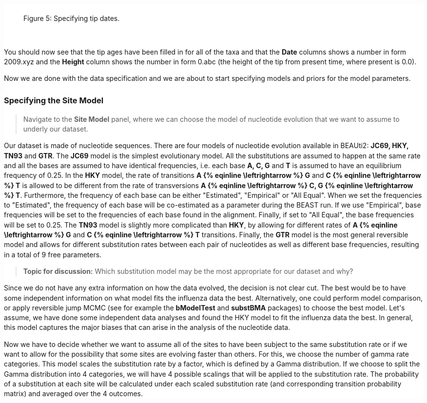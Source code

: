 <figure>
	<a id="guessDates"></a>
	<img style="width:50.0%;" src="figures/beast2_guess_dates.png" alt="">
	<figcaption>Figure 5: Specifying tip dates.</figcaption>
</figure>
<br>


You should now see that the tip ages have been filled in for all of the taxa and that the **Date** columns shows a number in form 2009.xyz and the **Height** column shows the number in form 0.abc (the height of the tip from present time, where present is 0.0).

Now we are done with the data specification and we are about to start specifying models and priors for the model parameters. 





### Specifying the Site Model


> Navigate to the **Site Model** panel, where we can choose the model of nucleotide evolution that we want to assume to underly our dataset. 
> 

Our dataset is made of nucleotide sequences. There are four models of nucleotide evolution available in BEAUti2: **JC69, HKY, TN93** and **GTR**. The **JC69** model is the simplest evolutionary model. All the substitutions are assumed to happen at the same rate and all the bases are assumed to have identical frequencies, i.e. each base **A, C, G** and **T** is assumed to have an equilibrium frequency of 0.25. In the **HKY** model, the rate of transitions **A {% eqinline \leftrightarrow %} G** and **C {% eqinline \leftrightarrow %} T** is allowed to be different from the rate of transversions **A {% eqinline \leftrightarrow %} C, G {% eqinline \leftrightarrow %} T**. Furthermore, the frequency of each base can be either "Estimated", "Empirical" or "All Equal". When we set the frequencies to "Estimated", the frequency of each base will be co-estimated as a parameter during the BEAST run. If we use "Empirical", base frequencies will be set to the frequencies of each base found in the alignment. Finally, if set to "All Equal", the base frequencies will be set to 0.25. The **TN93** model is slightly more complicated than **HKY**, by allowing for different rates of **A {% eqinline \leftrightarrow %} G** and **C {% eqinline \leftrightarrow %} T** transitions. Finally, the **GTR** model is the most general reversible model and allows for different substitution rates between each pair of nucleotides as well as different base frequencies, resulting in a total of 9 free parameters. 


> **Topic for discussion:** Which substitution model may be the most appropriate for our dataset and why? 
> 

Since we do not have any extra information on how the data evolved, the decision is not clear cut. The best would be to have some independent information on what model fits the influenza data the best. Alternatively, one could perform model comparison, or apply reversible jump MCMC (see for example the  **bModelTest** and **substBMA** packages) to choose the best model. Let's assume, we have done some independent data analyses and found the HKY model to fit the influenza data the best. In general, this model captures the major biases that can arise in the analysis of the nucleotide data. 

Now we have to decide whether we want to assume all of the sites to have been subject to the same substitution rate or if we want to allow for the possibility that some sites are evolving faster than others. For this, we choose the number of gamma rate categories. This model scales the substitution rate by a factor, which is defined by a Gamma distribution. If we choose to split the Gamma distribution into 4 categories, we will have 4 possible scalings that will be applied to the substitution rate. The probability of a substitution at each site will be calculated under each scaled substitution rate (and corresponding transition probability matrix) and averaged over the 4 outcomes.
  